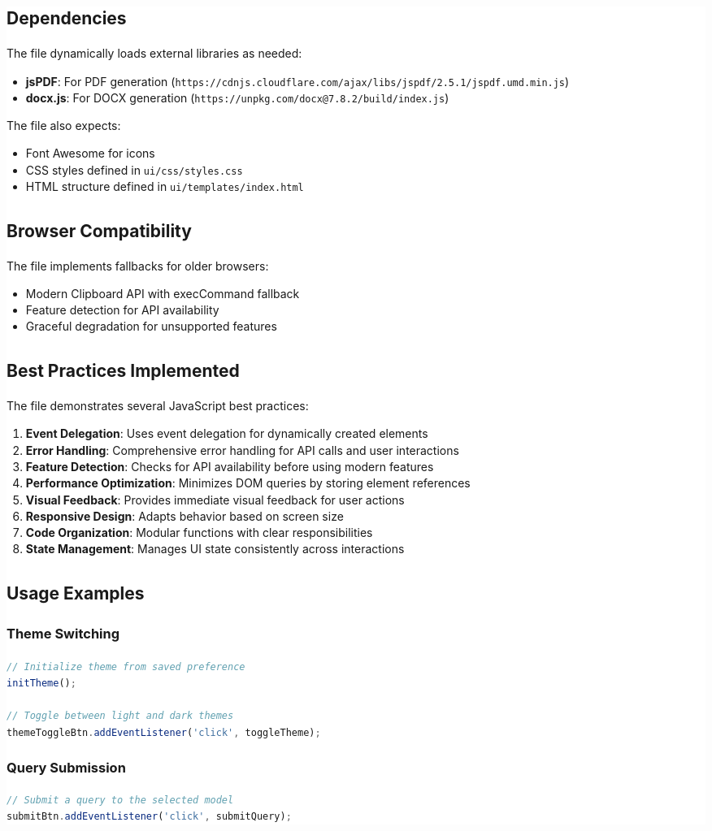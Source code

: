 ## Dependencies

The file dynamically loads external libraries as needed:

- **jsPDF**: For PDF generation (`https://cdnjs.cloudflare.com/ajax/libs/jspdf/2.5.1/jspdf.umd.min.js`)
- **docx.js**: For DOCX generation (`https://unpkg.com/docx@7.8.2/build/index.js`)

The file also expects:
- Font Awesome for icons
- CSS styles defined in `ui/css/styles.css`
- HTML structure defined in `ui/templates/index.html`

## Browser Compatibility

The file implements fallbacks for older browsers:

- Modern Clipboard API with execCommand fallback
- Feature detection for API availability
- Graceful degradation for unsupported features

## Best Practices Implemented

The file demonstrates several JavaScript best practices:

1. **Event Delegation**: Uses event delegation for dynamically created elements
2. **Error Handling**: Comprehensive error handling for API calls and user interactions
3. **Feature Detection**: Checks for API availability before using modern features
4. **Performance Optimization**: Minimizes DOM queries by storing element references
5. **Visual Feedback**: Provides immediate visual feedback for user actions
6. **Responsive Design**: Adapts behavior based on screen size
7. **Code Organization**: Modular functions with clear responsibilities
8. **State Management**: Manages UI state consistently across interactions

## Usage Examples

### Theme Switching

```javascript
// Initialize theme from saved preference
initTheme();

// Toggle between light and dark themes
themeToggleBtn.addEventListener('click', toggleTheme);
```

### Query Submission

```javascript
// Submit a query to the selected model
submitBtn.addEventListener('click', submitQuery);
```
